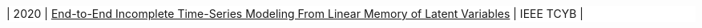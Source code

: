 | 2020 | [](https://ieeexplore.ieee.org/document/8685795)[End-to-End Incomplete Time-Series Modeling From Linear Memory of Latent Variables](https://ieeexplore.ieee.org/document/8685795)                                                                                                                                                                                                                                                                                                                                                                                                                                                                                                                                                                                                                                                                                                                                                                                                                                                                                                                                                                                                                                                                                                                                                                                                                                                                                                                                                                                                                                                                                                                                                                                                                                                                                                                                                                                                                                                                                                                                                                                                                                                                                                                                                                                                                                                                                                                                                                                                                                                                                                                                                                                                                                                                                                                                                                                                                                                                                                                                                                                                                                                                                                                                                                                                                                                                                                                                                                                                                                                                                                                                                                                                                                                                                                                                                                                                                                                                                                                                                                                                                                                                                                                                                                                                                                                                                                              | IEEE TCYB            |